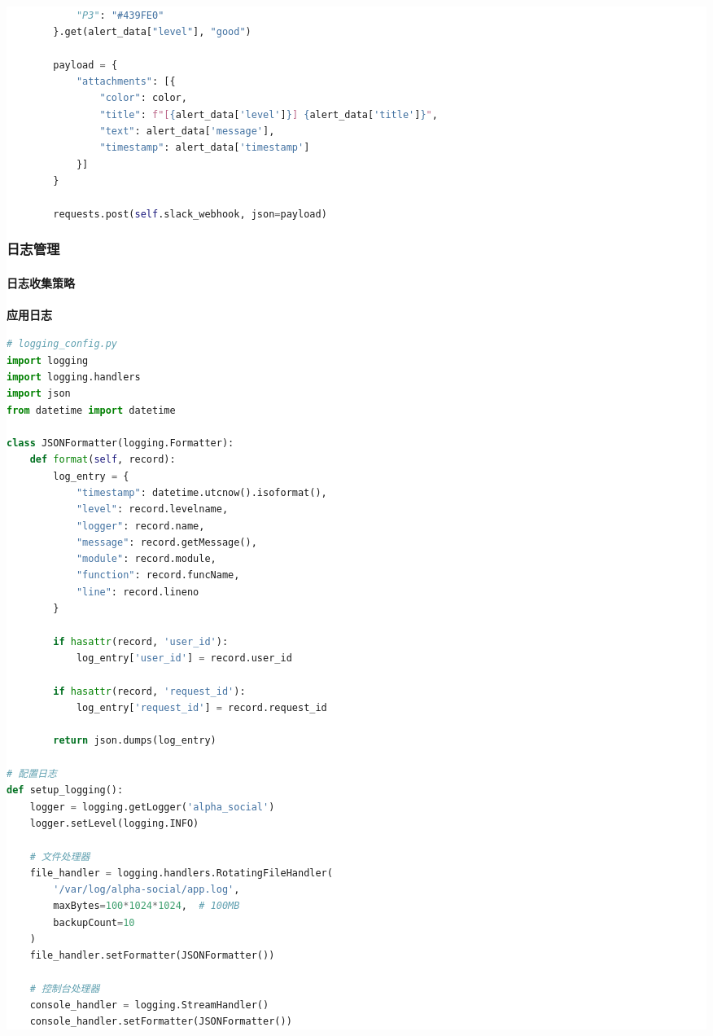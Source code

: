 ```python
            "P3": "#439FE0"
        }.get(alert_data["level"], "good")
        
        payload = {
            "attachments": [{
                "color": color,
                "title": f"[{alert_data['level']}] {alert_data['title']}",
                "text": alert_data['message'],
                "timestamp": alert_data['timestamp']
            }]
        }
        
        requests.post(self.slack_webhook, json=payload)
```

### 日志管理

#### 日志收集策略

**应用日志**
```python
# logging_config.py
import logging
import logging.handlers
import json
from datetime import datetime

class JSONFormatter(logging.Formatter):
    def format(self, record):
        log_entry = {
            "timestamp": datetime.utcnow().isoformat(),
            "level": record.levelname,
            "logger": record.name,
            "message": record.getMessage(),
            "module": record.module,
            "function": record.funcName,
            "line": record.lineno
        }
        
        if hasattr(record, 'user_id'):
            log_entry['user_id'] = record.user_id
        
        if hasattr(record, 'request_id'):
            log_entry['request_id'] = record.request_id
            
        return json.dumps(log_entry)

# 配置日志
def setup_logging():
    logger = logging.getLogger('alpha_social')
    logger.setLevel(logging.INFO)
    
    # 文件处理器
    file_handler = logging.handlers.RotatingFileHandler(
        '/var/log/alpha-social/app.log',
        maxBytes=100*1024*1024,  # 100MB
        backupCount=10
    )
    file_handler.setFormatter(JSONFormatter())
    
    # 控制台处理器
    console_handler = logging.StreamHandler()
    console_handler.setFormatter(JSONFormatter())
```